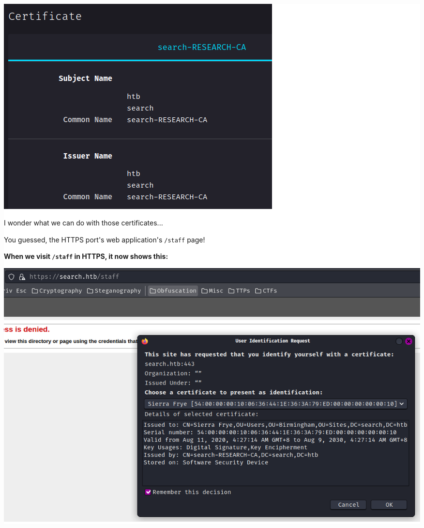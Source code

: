 ![](https://github.com/siunam321/CTF-Writeups/blob/main/HackTheBox/Search/images/Pasted%20image%2020230727180231.png)

I wonder what we can do with those certificates...

You guessed, the HTTPS port's web application's `/staff` page!

**When we visit `/staff` in HTTPS, it now shows this:**

![](https://github.com/siunam321/CTF-Writeups/blob/main/HackTheBox/Search/images/Pasted%20image%2020230727180528.png)
